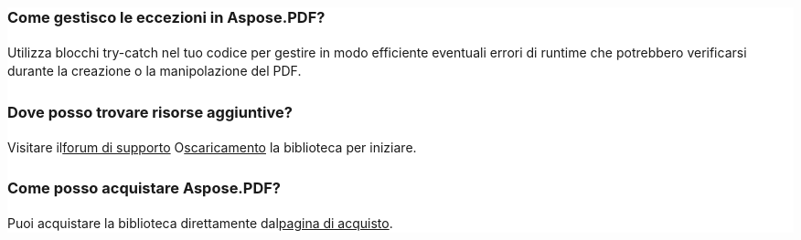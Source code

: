 ### Come gestisco le eccezioni in Aspose.PDF?
Utilizza blocchi try-catch nel tuo codice per gestire in modo efficiente eventuali errori di runtime che potrebbero verificarsi durante la creazione o la manipolazione del PDF.

### Dove posso trovare risorse aggiuntive?
 Visitare il[forum di supporto](https://forum.aspose.com/c/pdf/10) O[scaricamento](https://releases.aspose.com/pdf/net/) la biblioteca per iniziare.

### Come posso acquistare Aspose.PDF?
 Puoi acquistare la biblioteca direttamente dal[pagina di acquisto](https://purchase.aspose.com/buy).